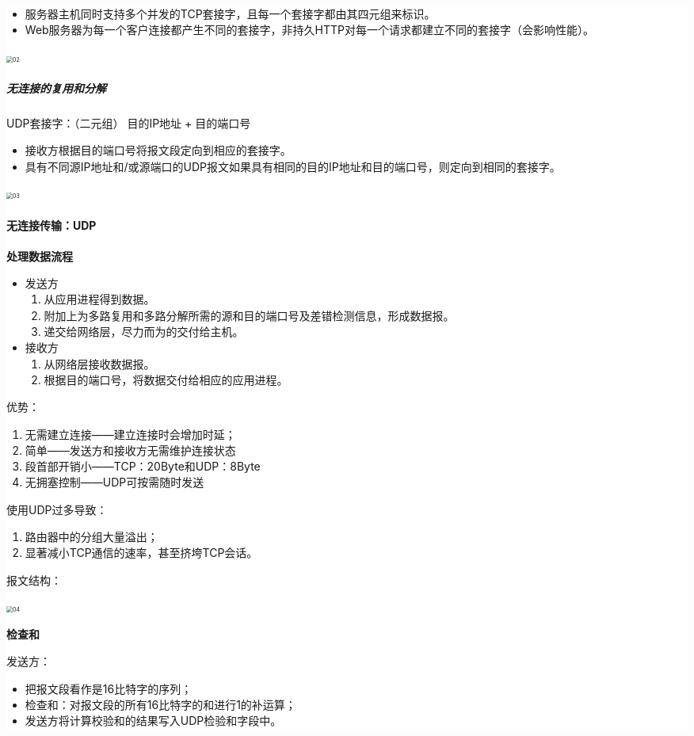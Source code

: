 * 服务器主机同时支持多个并发的TCP套接字，且每一个套接字都由其四元组来标识。
* Web服务器为每一个客户连接都产生不同的套接字，非持久HTTP对每一个请求都建立不同的套接字（会影响性能）。

<img src="C:\Users\12204\Desktop\计网\picture\L3\02.png" alt="02" style="zoom:50%;" />



##### 无连接的复用和分解

UDP套接字：（二元组）  目的IP地址 + 目的端口号

* 接收方根据目的端口号将报文段定向到相应的套接字。
* 具有不同源IP地址和/或源端口的UDP报文如果具有相同的目的IP地址和目的端口号，则定向到相同的套接字。

<img src="C:\Users\12204\Desktop\计网\picture\L3\03.png" alt="03" style="zoom:50%;" />





#### 无连接传输：UDP

**处理数据流程**

* 发送方
  1. 从应用进程得到数据。
  2. 附加上为多路复用和多路分解所需的源和目的端口号及差错检测信息，形成数据报。
  3. 递交给网络层，尽力而为的交付给主机。
* 接收方
  1. 从网络层接收数据报。
  2. 根据目的端口号，将数据交付给相应的应用进程。



优势：

1. 无需建立连接——建立连接时会增加时延；
2. 简单——发送方和接收方无需维护连接状态
3. 段首部开销小——TCP：20Byte和UDP：8Byte
4. 无拥塞控制——UDP可按需随时发送



使用UDP过多导致：

1. 路由器中的分组大量溢出；
2. 显著减小TCP通信的速率，甚至挤垮TCP会话。



报文结构：

<img src="C:\Users\12204\Desktop\计网\picture\L3\04.png" alt="04" style="zoom:50%;" />

**检查和**

发送方：

* 把报文段看作是16比特字的序列；
* 检查和：对报文段的所有16比特字的和进行1的补运算；
* 发送方将计算校验和的结果写入UDP检验和字段中。
